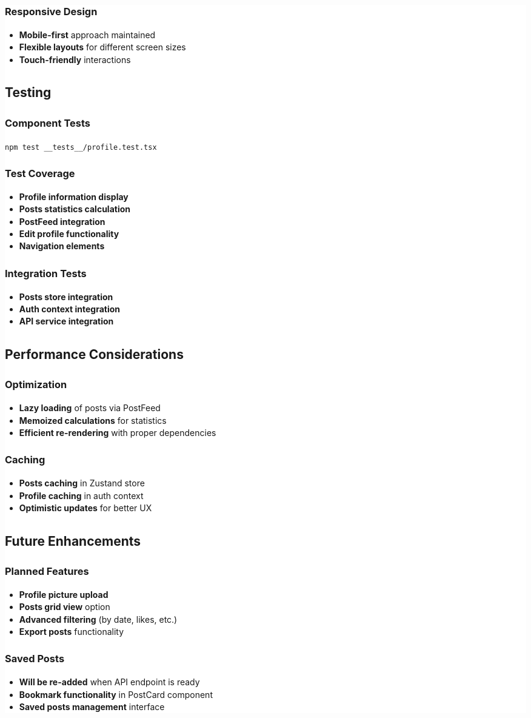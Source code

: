 ### Responsive Design
- **Mobile-first** approach maintained
- **Flexible layouts** for different screen sizes
- **Touch-friendly** interactions

## Testing

### Component Tests
```bash
npm test __tests__/profile.test.tsx
```

### Test Coverage
- **Profile information display**
- **Posts statistics calculation**
- **PostFeed integration**
- **Edit profile functionality**
- **Navigation elements**

### Integration Tests
- **Posts store integration**
- **Auth context integration**
- **API service integration**

## Performance Considerations

### Optimization
- **Lazy loading** of posts via PostFeed
- **Memoized calculations** for statistics
- **Efficient re-rendering** with proper dependencies

### Caching
- **Posts caching** in Zustand store
- **Profile caching** in auth context
- **Optimistic updates** for better UX

## Future Enhancements

### Planned Features
- **Profile picture upload**
- **Posts grid view** option
- **Advanced filtering** (by date, likes, etc.)
- **Export posts** functionality

### Saved Posts
- **Will be re-added** when API endpoint is ready
- **Bookmark functionality** in PostCard component
- **Saved posts management** interface
